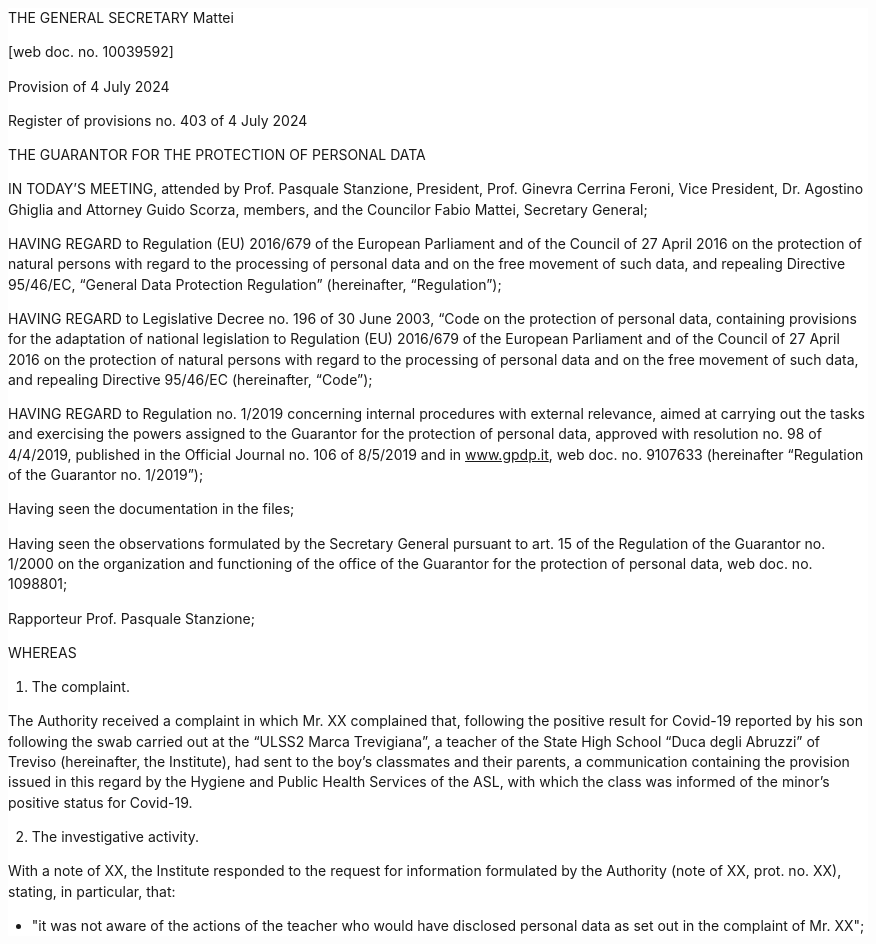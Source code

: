 THE GENERAL SECRETARY
Mattei

\[web doc. no. 10039592\]

Provision of 4 July 2024

Register of provisions
no. 403 of 4 July 2024

THE GUARANTOR FOR THE PROTECTION OF PERSONAL DATA

IN TODAY’S MEETING, attended by Prof. Pasquale Stanzione, President, Prof. Ginevra Cerrina Feroni, Vice President, Dr. Agostino Ghiglia and Attorney Guido Scorza, members, and the Councilor Fabio Mattei, Secretary General;

HAVING REGARD to Regulation (EU) 2016/679 of the European Parliament and of the Council of 27 April 2016 on the protection of natural persons with regard to the processing of personal data and on the free movement of such data, and repealing Directive 95/46/EC, “General Data Protection Regulation” (hereinafter, “Regulation”);

HAVING REGARD to Legislative Decree no. 196 of 30 June 2003, “Code on the protection of personal data, containing provisions for the adaptation of national legislation to Regulation (EU) 2016/679 of the European Parliament and of the Council of 27 April 2016 on the protection of natural persons with regard to the processing of personal data and on the free movement of such data, and repealing Directive 95/46/EC (hereinafter, “Code”);

HAVING REGARD to Regulation no. 1/2019 concerning internal procedures with external relevance, aimed at carrying out the tasks and exercising the powers assigned to the Guarantor for the protection of personal data, approved with resolution no. 98 of 4/4/2019, published in the Official Journal no. 106 of 8/5/2019 and in www.gpdp.it, web doc. no. 9107633 (hereinafter “Regulation of the Guarantor no. 1/2019”);

Having seen the documentation in the files;

Having seen the observations formulated by the Secretary General pursuant to art. 15 of the Regulation of the Guarantor no. 1/2000 on the organization and functioning of the office of the Guarantor for the protection of personal data, web doc. no. 1098801;

Rapporteur Prof. Pasquale Stanzione;

WHEREAS

1. The complaint.

The Authority received a complaint in which Mr. XX complained that, following the positive result for Covid-19 reported by his son following the swab carried out at the “ULSS2 Marca Trevigiana”, a teacher of the State High School “Duca degli Abruzzi” of Treviso (hereinafter, the Institute), had sent to the boy’s classmates and their parents, a communication containing the provision issued in this regard by the Hygiene and Public Health Services of the ASL, with which the class was informed of the minor’s positive status for Covid-19.

2. The investigative activity.

With a note of XX, the Institute responded to the request for information formulated by the Authority (note of XX, prot. no. XX), stating, in particular, that:

- "it was not aware of the actions of the teacher who would have disclosed personal data as set out in the complaint of Mr. XX";

